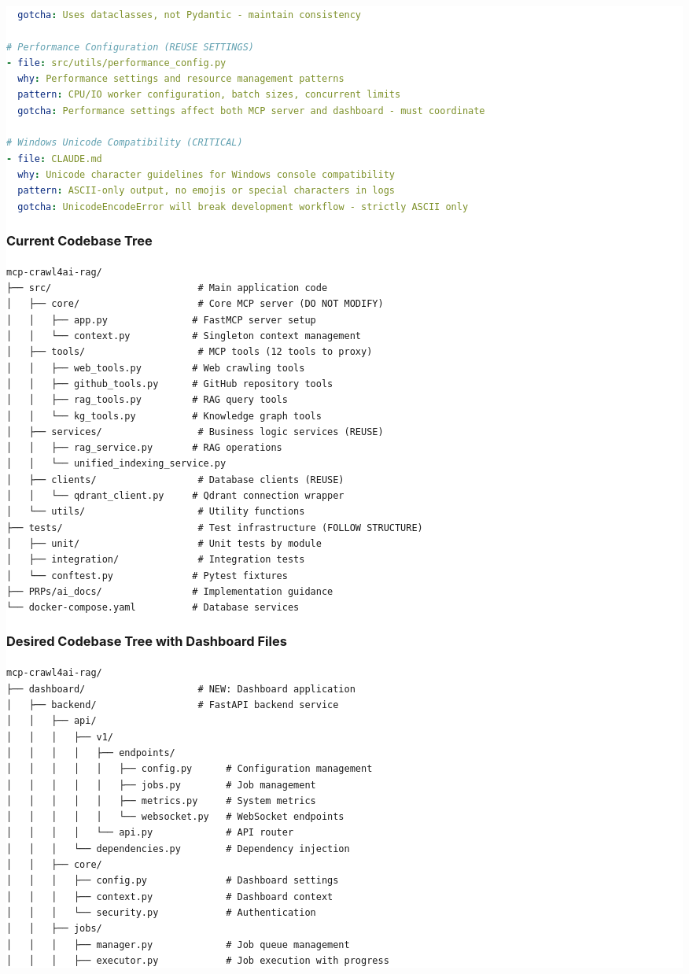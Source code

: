 ```yaml
  gotcha: Uses dataclasses, not Pydantic - maintain consistency

# Performance Configuration (REUSE SETTINGS)
- file: src/utils/performance_config.py
  why: Performance settings and resource management patterns
  pattern: CPU/IO worker configuration, batch sizes, concurrent limits
  gotcha: Performance settings affect both MCP server and dashboard - must coordinate

# Windows Unicode Compatibility (CRITICAL)
- file: CLAUDE.md
  why: Unicode character guidelines for Windows console compatibility
  pattern: ASCII-only output, no emojis or special characters in logs
  gotcha: UnicodeEncodeError will break development workflow - strictly ASCII only
```

### Current Codebase Tree

```
mcp-crawl4ai-rag/
├── src/                          # Main application code
│   ├── core/                     # Core MCP server (DO NOT MODIFY)
│   │   ├── app.py               # FastMCP server setup
│   │   └── context.py           # Singleton context management
│   ├── tools/                    # MCP tools (12 tools to proxy)
│   │   ├── web_tools.py         # Web crawling tools
│   │   ├── github_tools.py      # GitHub repository tools
│   │   ├── rag_tools.py         # RAG query tools
│   │   └── kg_tools.py          # Knowledge graph tools
│   ├── services/                 # Business logic services (REUSE)
│   │   ├── rag_service.py       # RAG operations
│   │   └── unified_indexing_service.py
│   ├── clients/                  # Database clients (REUSE)
│   │   └── qdrant_client.py     # Qdrant connection wrapper
│   └── utils/                    # Utility functions
├── tests/                        # Test infrastructure (FOLLOW STRUCTURE)
│   ├── unit/                     # Unit tests by module
│   ├── integration/              # Integration tests
│   └── conftest.py              # Pytest fixtures
├── PRPs/ai_docs/                # Implementation guidance
└── docker-compose.yaml          # Database services
```

### Desired Codebase Tree with Dashboard Files

```
mcp-crawl4ai-rag/
├── dashboard/                    # NEW: Dashboard application
│   ├── backend/                  # FastAPI backend service
│   │   ├── api/
│   │   │   ├── v1/
│   │   │   │   ├── endpoints/
│   │   │   │   │   ├── config.py      # Configuration management
│   │   │   │   │   ├── jobs.py        # Job management
│   │   │   │   │   ├── metrics.py     # System metrics
│   │   │   │   │   └── websocket.py   # WebSocket endpoints
│   │   │   │   └── api.py             # API router
│   │   │   └── dependencies.py        # Dependency injection
│   │   ├── core/
│   │   │   ├── config.py              # Dashboard settings
│   │   │   ├── context.py             # Dashboard context
│   │   │   └── security.py            # Authentication
│   │   ├── jobs/
│   │   │   ├── manager.py             # Job queue management
│   │   │   ├── executor.py            # Job execution with progress
```